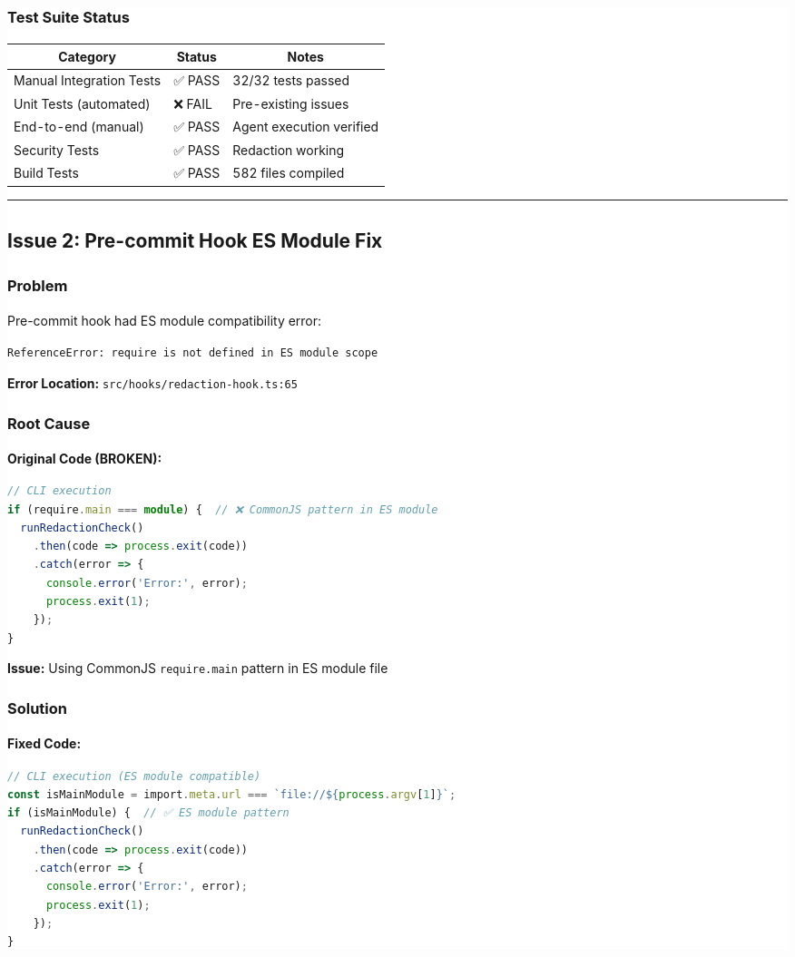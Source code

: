 ### Test Suite Status

| Category | Status | Notes |
|----------|--------|-------|
| Manual Integration Tests | ✅ PASS | 32/32 tests passed |
| Unit Tests (automated) | ❌ FAIL | Pre-existing issues |
| End-to-end (manual) | ✅ PASS | Agent execution verified |
| Security Tests | ✅ PASS | Redaction working |
| Build Tests | ✅ PASS | 582 files compiled |

---

## Issue 2: Pre-commit Hook ES Module Fix

### Problem
Pre-commit hook had ES module compatibility error:
```
ReferenceError: require is not defined in ES module scope
```

**Error Location:** `src/hooks/redaction-hook.ts:65`

### Root Cause

**Original Code (BROKEN):**
```typescript
// CLI execution
if (require.main === module) {  // ❌ CommonJS pattern in ES module
  runRedactionCheck()
    .then(code => process.exit(code))
    .catch(error => {
      console.error('Error:', error);
      process.exit(1);
    });
}
```

**Issue:** Using CommonJS `require.main` pattern in ES module file

### Solution

**Fixed Code:**
```typescript
// CLI execution (ES module compatible)
const isMainModule = import.meta.url === `file://${process.argv[1]}`;
if (isMainModule) {  // ✅ ES module pattern
  runRedactionCheck()
    .then(code => process.exit(code))
    .catch(error => {
      console.error('Error:', error);
      process.exit(1);
    });
}
```
